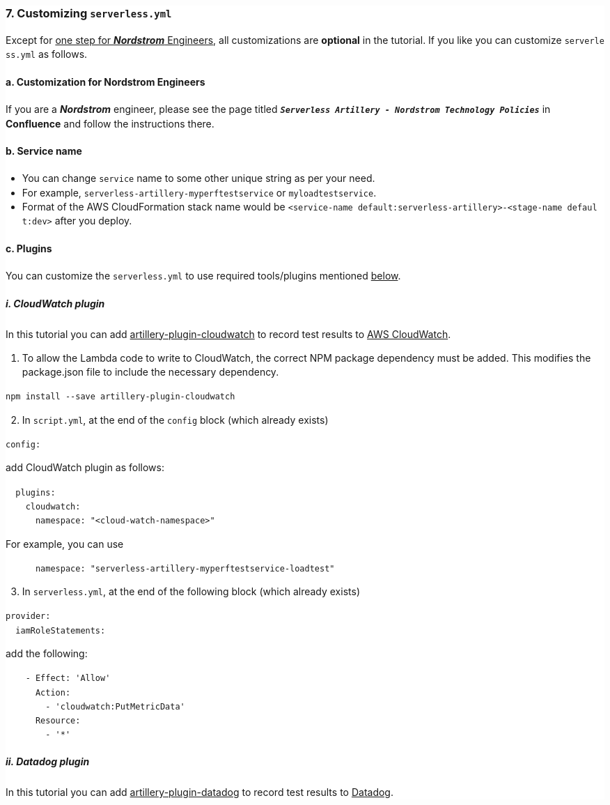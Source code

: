### 7. Customizing `serverless.yml`
Except for [one step for **_Nordstrom_** Engineers](#customization-for-nordstrom-engineers), all customizations are **optional** in the tutorial. If you like you can customize `serverless.yml` as follows.

#### a. Customization for Nordstrom Engineers
If you are a **_Nordstrom_** engineer, please see the page titled **_`Serverless Artillery - Nordstrom Technology Policies`_** in **Confluence** and follow the instructions there.

#### b. Service name
- You can change `service` name to some other unique string as per your need.
- For example, `serverless-artillery-myperftestservice` or `myloadtestservice`.
- Format of the AWS CloudFormation stack name would be `<service-name default:serverless-artillery>-<stage-name default:dev>` after you deploy.

#### c. Plugins
You can customize the `serverless.yml` to use required tools/plugins mentioned [below](#related-tools-and-plugins). 

##### i. CloudWatch plugin
In this tutorial you can add [artillery-plugin-cloudwatch](https://github.com/Nordstrom/artillery-plugin-cloudwatch) to record test results to [AWS CloudWatch](https://aws.amazon.com/cloudwatch).
1. To allow the Lambda code to write to CloudWatch, the correct NPM package dependency must be added. This modifies the package.json file to include the necessary dependency.
```
npm install --save artillery-plugin-cloudwatch
```

2. In `script.yml`, at the end of the `config` block (which already exists)
```
config:
```
add CloudWatch plugin as follows:
```
  plugins:
    cloudwatch:
      namespace: "<cloud-watch-namespace>"
```
For example, you can use
```
      namespace: "serverless-artillery-myperftestservice-loadtest"
```

3. In `serverless.yml`, at the end of the following block (which already exists)
```
provider:
  iamRoleStatements:
```
add the following:
```
    - Effect: 'Allow'
      Action:
        - 'cloudwatch:PutMetricData'
      Resource:
        - '*'
```
##### ii. Datadog plugin
In this tutorial you can add [artillery-plugin-datadog](https://www.npmjs.com/package/artillery-plugin-datadog) to record test results to [Datadog](https://www.datadoghq.com/).
